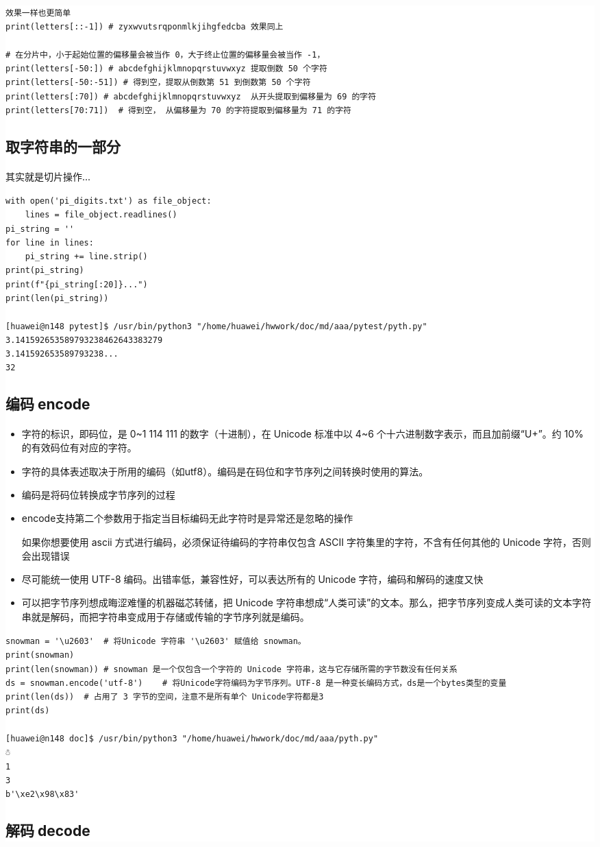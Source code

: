 ```
效果一样也更简单
print(letters[::-1]) # zyxwvutsrqponmlkjihgfedcba 效果同上

# 在分片中，小于起始位置的偏移量会被当作 0，大于终止位置的偏移量会被当作 -1，
print(letters[-50:]) # abcdefghijklmnopqrstuvwxyz 提取倒数 50 个字符
print(letters[-50:-51]) # 得到空，提取从倒数第 51 到倒数第 50 个字符
print(letters[:70])	# abcdefghijklmnopqrstuvwxyz  从开头提取到偏移量为 69 的字符
print(letters[70:71])  # 得到空， 从偏移量为 70 的字符提取到偏移量为 71 的字符
```
## 取字符串的一部分
其实就是切片操作...
```
with open('pi_digits.txt') as file_object:
    lines = file_object.readlines()
pi_string = ''
for line in lines:
	pi_string += line.strip()
print(pi_string)
print(f"{pi_string[:20]}...")
print(len(pi_string))

[huawei@n148 pytest]$ /usr/bin/python3 "/home/huawei/hwwork/doc/md/aaa/pytest/pyth.py"
3.141592653589793238462643383279
3.141592653589793238...
32
```


## 编码 encode
- 字符的标识，即码位，是 0~1 114 111 的数字（十进制），在 Unicode 标准中以 4~6 个十六进制数字表示，而且加前缀“U+”。约 10% 的有效码位有对应的字符。
- 字符的具体表述取决于所用的编码（如utf8）。编码是在码位和字节序列之间转换时使用的算法。
- 编码是将码位转换成字节序列的过程
- encode支持第二个参数用于指定当目标编码无此字符时是异常还是忽略的操作

	如果你想要使用 ascii 方式进行编码，必须保证待编码的字符串仅包含 ASCII 字符集里的字符，不含有任何其他的 Unicode 字符，否则会出现错误
- 尽可能统一使用 UTF-8 编码。出错率低，兼容性好，可以表达所有的 Unicode 字符，编码和解码的速度又快
- 可以把字节序列想成晦涩难懂的机器磁芯转储，把 Unicode 字符串想成“人类可读”的文本。那么，把字节序列变成人类可读的文本字符串就是解码，而把字符串变成用于存储或传输的字节序列就是编码。

```
snowman = '\u2603'	# 将Unicode 字符串 '\u2603' 赋值给 snowman。
print(snowman)
print(len(snowman))	# snowman 是一个仅包含一个字符的 Unicode 字符串，这与它存储所需的字节数没有任何关系
ds = snowman.encode('utf-8')	# 将Unicode字符编码为字节序列。UTF-8 是一种变长编码方式，ds是一个bytes类型的变量
print(len(ds))	# 占用了 3 字节的空间，注意不是所有单个 Unicode字符都是3
print(ds)

[huawei@n148 doc]$ /usr/bin/python3 "/home/huawei/hwwork/doc/md/aaa/pyth.py"
☃
1
3
b'\xe2\x98\x83'
```
## 解码 decode
